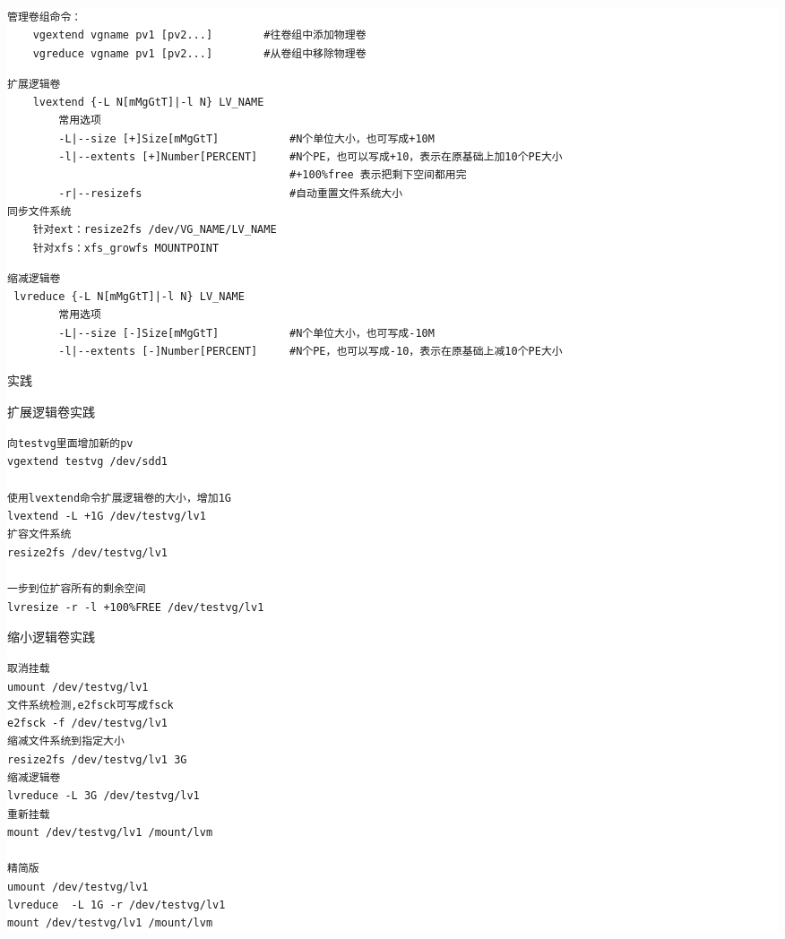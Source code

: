 ```
管理卷组命令：
    vgextend vgname pv1 [pv2...] 		#往卷组中添加物理卷
    vgreduce vgname pv1 [pv2...] 		#从卷组中移除物理卷
```

```
扩展逻辑卷
 	lvextend {-L N[mMgGtT]|-l N} LV_NAME
        常用选项
        -L|--size [+]Size[mMgGtT] 			#N个单位大小，也可写成+10M
        -l|--extents [+]Number[PERCENT] 	#N个PE，也可以写成+10，表示在原基础上加10个PE大小
       										#+100%free 表示把剩下空间都用完
        -r|--resizefs 						#自动重置文件系统大小
同步文件系统
 	针对ext：resize2fs /dev/VG_NAME/LV_NAME
 	针对xfs：xfs_growfs MOUNTPOINT
```

```
缩减逻辑卷
 lvreduce {-L N[mMgGtT]|-l N} LV_NAME
        常用选项
        -L|--size [-]Size[mMgGtT] 			#N个单位大小，也可写成-10M
        -l|--extents [-]Number[PERCENT] 	#N个PE，也可以写成-10，表示在原基础上减10个PE大小
```

实践

扩展逻辑卷实践

```
向testvg里面增加新的pv
vgextend testvg /dev/sdd1

使用lvextend命令扩展逻辑卷的大小，增加1G
lvextend -L +1G /dev/testvg/lv1
扩容文件系统
resize2fs /dev/testvg/lv1

一步到位扩容所有的剩余空间
lvresize -r -l +100%FREE /dev/testvg/lv1
```

缩小逻辑卷实践

```
取消挂载
umount /dev/testvg/lv1
文件系统检测,e2fsck可写成fsck
e2fsck -f /dev/testvg/lv1
缩减文件系统到指定大小
resize2fs /dev/testvg/lv1 3G
缩减逻辑卷
lvreduce -L 3G /dev/testvg/lv1
重新挂载
mount /dev/testvg/lv1 /mount/lvm

精简版
umount /dev/testvg/lv1
lvreduce  -L 1G -r /dev/testvg/lv1
mount /dev/testvg/lv1 /mount/lvm
```

